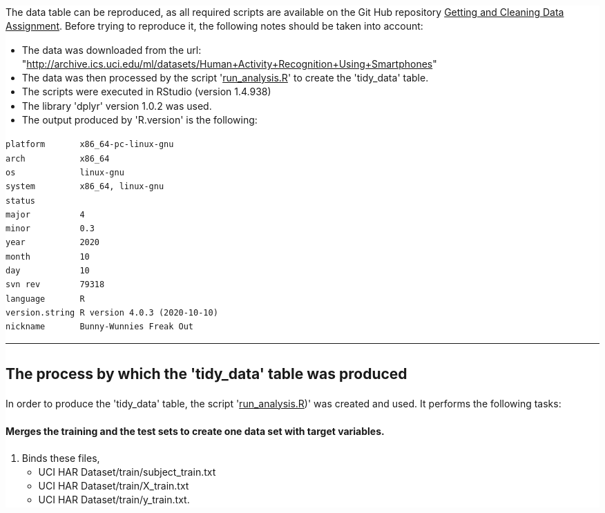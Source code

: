 The data table can be reproduced,
as all required scripts are available on the Git Hub repository
[Getting and Cleaning Data Assignment](https://github.com/kusalhettiarachchi/getting-and-clearning-data). 
Before trying to reproduce it,
the following notes should be taken into account:
 
  - The data was downloaded from the url:
    "http://archive.ics.uci.edu/ml/datasets/Human+Activity+Recognition+Using+Smartphones"
  - The data was then processed by the script 
    '[run_analysis.R](https://github.com/kusalhettiarachchi/getting-and-clearning-data/blob/main/run_analysis.R)'
    to create the 'tidy_data' table.
  - The scripts were executed in RStudio (version  1.4.938)
  - The library 'dplyr' version 1.0.2 was used.
  - The output produced by 'R.version' is the following:
 
```
platform       x86_64-pc-linux-gnu         
arch           x86_64                      
os             linux-gnu                   
system         x86_64, linux-gnu           
status                                     
major          4                           
minor          0.3                         
year           2020                        
month          10                          
day            10                          
svn rev        79318                       
language       R                           
version.string R version 4.0.3 (2020-10-10)
nickname       Bunny-Wunnies Freak Out 

``` 
  
*** 
## The process by which the 'tidy_data' table was produced  

In order to produce the 'tidy_data' table,
the script 
'[run_analysis.R](https://github.com/kusalhettiarachchi/getting-and-clearning-data/blob/main/run_analysis.R))'
was created and used. 
It performs the following tasks: 
 
#### Merges the training and the test sets to create one data set with target variables. 
 
  1. Binds these files,
       - UCI HAR Dataset/train/subject_train.txt
       - UCI HAR Dataset/train/X_train.txt
       - UCI HAR Dataset/train/y_train.txt.
      